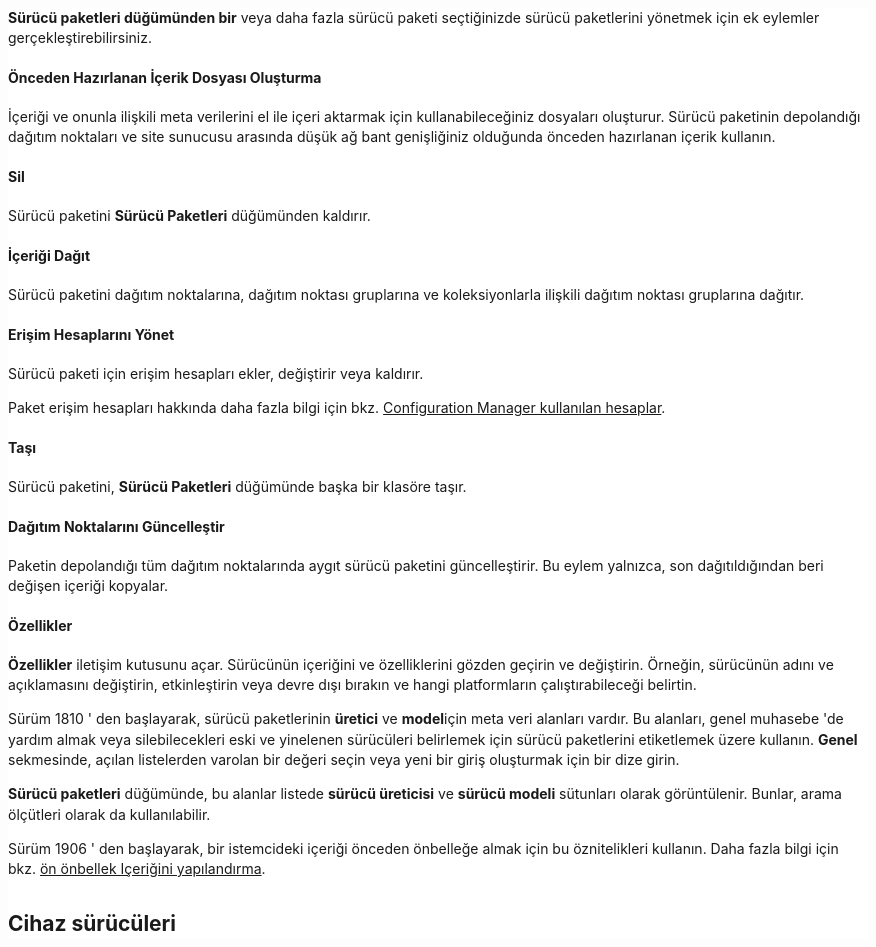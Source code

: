 **Sürücü paketleri düğümünden bir** veya daha fazla sürücü paketi seçtiğinizde sürücü paketlerini yönetmek için ek eylemler gerçekleştirebilirsiniz. 


#### <a name="create-prestage-content-file"></a>Önceden Hazırlanan İçerik Dosyası Oluşturma
İçeriği ve onunla ilişkili meta verilerini el ile içeri aktarmak için kullanabileceğiniz dosyaları oluşturur. Sürücü paketinin depolandığı dağıtım noktaları ve site sunucusu arasında düşük ağ bant genişliğiniz olduğunda önceden hazırlanan içerik kullanın.

#### <a name="delete"></a>Sil
Sürücü paketini **Sürücü Paketleri** düğümünden kaldırır.

#### <a name="distribute-content"></a>İçeriği Dağıt
Sürücü paketini dağıtım noktalarına, dağıtım noktası gruplarına ve koleksiyonlarla ilişkili dağıtım noktası gruplarına dağıtır.

#### <a name="manage-access-accounts"></a>Erişim Hesaplarını Yönet
Sürücü paketi için erişim hesapları ekler, değiştirir veya kaldırır.

Paket erişim hesapları hakkında daha fazla bilgi için bkz. [Configuration Manager kullanılan hesaplar](../../core/plan-design/hierarchy/accounts.md).

#### <a name="move"></a>Taşı
Sürücü paketini, **Sürücü Paketleri** düğümünde başka bir klasöre taşır.

#### <a name="update-distribution-points"></a>Dağıtım Noktalarını Güncelleştir
Paketin depolandığı tüm dağıtım noktalarında aygıt sürücü paketini güncelleştirir. Bu eylem yalnızca, son dağıtıldığından beri değişen içeriği kopyalar.

#### <a name="properties"></a>Özellikler
**Özellikler** iletişim kutusunu açar. Sürücünün içeriğini ve özelliklerini gözden geçirin ve değiştirin. Örneğin, sürücünün adını ve açıklamasını değiştirin, etkinleştirin veya devre dışı bırakın ve hangi platformların çalıştırabileceği belirtin. 


Sürüm 1810 ' den başlayarak, sürücü paketlerinin **üretici** ve **model**için meta veri alanları vardır. Bu alanları, genel muhasebe 'de yardım almak veya silebilecekleri eski ve yinelenen sürücüleri belirlemek için sürücü paketlerini etiketlemek üzere kullanın. **Genel** sekmesinde, açılan listelerden varolan bir değeri seçin veya yeni bir giriş oluşturmak için bir dize girin.

**Sürücü paketleri** düğümünde, bu alanlar listede **sürücü üreticisi** ve **sürücü modeli** sütunları olarak görüntülenir. Bunlar, arama ölçütleri olarak da kullanılabilir.

Sürüm 1906 ' den başlayarak, bir istemcideki içeriği önceden önbelleğe almak için bu öznitelikleri kullanın. Daha fazla bilgi için bkz. [ön önbellek Içeriğini yapılandırma](../deploy-use/configure-precache-content.md).  




## <a name="device-drivers"></a><a name="BKMK_DeviceDrivers"></a>Cihaz sürücüleri
